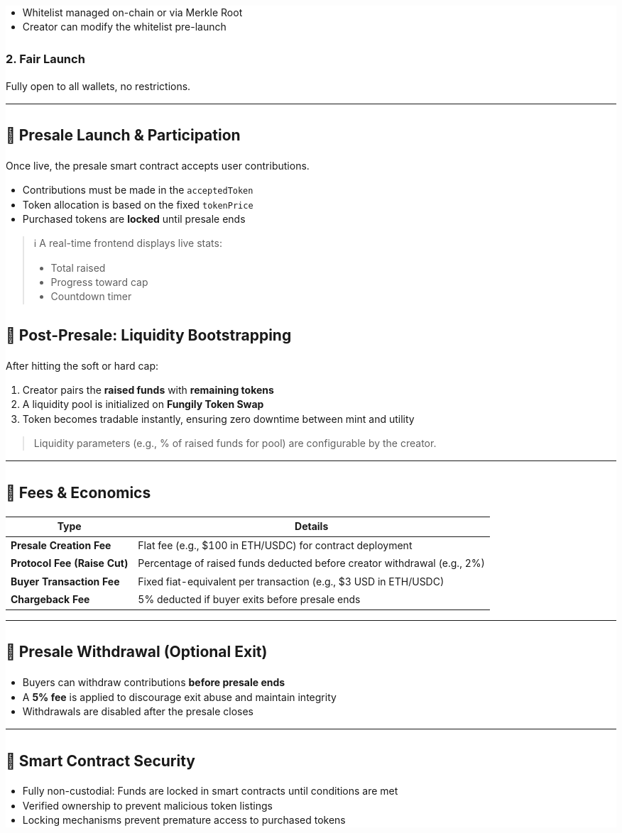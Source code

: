- Whitelist managed on-chain or via Merkle Root
- Creator can modify the whitelist pre-launch

### 2. **Fair Launch**  
Fully open to all wallets, no restrictions.

---

## 🚀 Presale Launch & Participation

Once live, the presale smart contract accepts user contributions.

- Contributions must be made in the `acceptedToken`
- Token allocation is based on the fixed `tokenPrice`
- Purchased tokens are **locked** until presale ends

> ℹ️ A real-time frontend displays live stats:
> - Total raised
> - Progress toward cap
> - Countdown timer



## 🔄 Post-Presale: Liquidity Bootstrapping

After hitting the soft or hard cap:

1. Creator pairs the **raised funds** with **remaining tokens**
2. A liquidity pool is initialized on **Fungily Token Swap**
3. Token becomes tradable instantly, ensuring zero downtime between mint and utility

> Liquidity parameters (e.g., % of raised funds for pool) are configurable by the creator.

---

## 💸 Fees & Economics

| Type                          | Details                                                                 |
|-------------------------------|-------------------------------------------------------------------------|
| **Presale Creation Fee**      | Flat fee (e.g., $100 in ETH/USDC) for contract deployment               |
| **Protocol Fee (Raise Cut)**  | Percentage of raised funds deducted before creator withdrawal (e.g., 2%)|
| **Buyer Transaction Fee**     | Fixed fiat-equivalent per transaction (e.g., $3 USD in ETH/USDC)        |
| **Chargeback Fee**            | 5% deducted if buyer exits before presale ends                          |

---

## 🔐 Presale Withdrawal (Optional Exit)

- Buyers can withdraw contributions **before presale ends**
- A **5% fee** is applied to discourage exit abuse and maintain integrity
- Withdrawals are disabled after the presale closes

---

## 📜 Smart Contract Security

- Fully non-custodial: Funds are locked in smart contracts until conditions are met
- Verified ownership to prevent malicious token listings
- Locking mechanisms prevent premature access to purchased tokens

